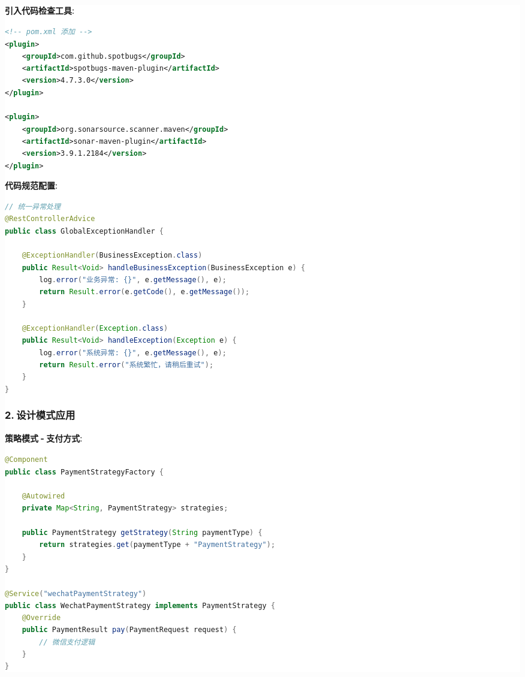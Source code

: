 **引入代码检查工具**:
```xml
<!-- pom.xml 添加 -->
<plugin>
    <groupId>com.github.spotbugs</groupId>
    <artifactId>spotbugs-maven-plugin</artifactId>
    <version>4.7.3.0</version>
</plugin>

<plugin>
    <groupId>org.sonarsource.scanner.maven</groupId>
    <artifactId>sonar-maven-plugin</artifactId>
    <version>3.9.1.2184</version>
</plugin>
```

**代码规范配置**:
```java
// 统一异常处理
@RestControllerAdvice
public class GlobalExceptionHandler {
    
    @ExceptionHandler(BusinessException.class)
    public Result<Void> handleBusinessException(BusinessException e) {
        log.error("业务异常: {}", e.getMessage(), e);
        return Result.error(e.getCode(), e.getMessage());
    }
    
    @ExceptionHandler(Exception.class)
    public Result<Void> handleException(Exception e) {
        log.error("系统异常: {}", e.getMessage(), e);
        return Result.error("系统繁忙，请稍后重试");
    }
}
```

### 2. 设计模式应用

**策略模式 - 支付方式**:
```java
@Component
public class PaymentStrategyFactory {
    
    @Autowired
    private Map<String, PaymentStrategy> strategies;
    
    public PaymentStrategy getStrategy(String paymentType) {
        return strategies.get(paymentType + "PaymentStrategy");
    }
}

@Service("wechatPaymentStrategy")
public class WechatPaymentStrategy implements PaymentStrategy {
    @Override
    public PaymentResult pay(PaymentRequest request) {
        // 微信支付逻辑
    }
}
```
